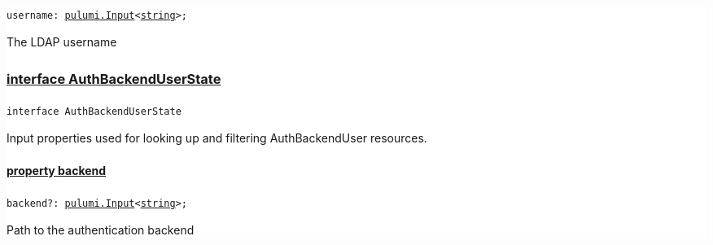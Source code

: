 <pre class="highlight"><code><span class='kd'></span>username: <a href='/docs/reference/pkg/nodejs/pulumi/pulumi/#Input'>pulumi.Input</a>&lt;<span class='kd'><a href='https://developer.mozilla.org/en-US/docs/Web/JavaScript/Reference/Global_Objects/String'>string</a></span>&gt;;</code></pre>

The LDAP username

<h3 class="pdoc-module-header" id="AuthBackendUserState" data-link-title="AuthBackendUserState">
    <a href="https://github.com/pulumi/pulumi-vault/blob/b75e18397581d44ac8ab80d33e5adba63970d73b/sdk/nodejs/ldap/authBackendUser.ts#L124">
        interface <strong>AuthBackendUserState</strong>
    </a>
</h3>

<pre class="highlight"><code><span class='kr'>interface</span> <span class='nx'>AuthBackendUserState</span></code></pre>

Input properties used for looking up and filtering AuthBackendUser resources.

<h4 class="pdoc-member-header" id="AuthBackendUserState-backend">
<a class="pdoc-child-name" href="https://github.com/pulumi/pulumi-vault/blob/b75e18397581d44ac8ab80d33e5adba63970d73b/sdk/nodejs/ldap/authBackendUser.ts#L128">property <b>backend</b></a>
</h4>

<pre class="highlight"><code><span class='kd'></span>backend?: <a href='/docs/reference/pkg/nodejs/pulumi/pulumi/#Input'>pulumi.Input</a>&lt;<span class='kd'><a href='https://developer.mozilla.org/en-US/docs/Web/JavaScript/Reference/Global_Objects/String'>string</a></span>&gt;;</code></pre>

Path to the authentication backend

